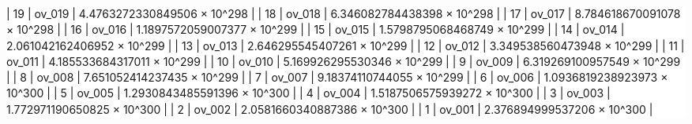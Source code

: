 | 19 | ov_019 | 4.4763272330849506 × 10^298 |
| 18 | ov_018 | 6.346082784438398 × 10^298 |
| 17 | ov_017 | 8.784618670091078 × 10^298 |
| 16 | ov_016 | 1.1897572059007377 × 10^299 |
| 15 | ov_015 | 1.5798795068468749 × 10^299 |
| 14 | ov_014 | 2.061042162406952 × 10^299 |
| 13 | ov_013 | 2.646295545407261 × 10^299 |
| 12 | ov_012 | 3.349538560473948 × 10^299 |
| 11 | ov_011 | 4.185533684317011 × 10^299 |
| 10 | ov_010 | 5.169926295530346 × 10^299 |
| 9 | ov_009 | 6.319269100957549 × 10^299 |
| 8 | ov_008 | 7.651052414237435 × 10^299 |
| 7 | ov_007 | 9.18374110744055 × 10^299 |
| 6 | ov_006 | 1.0936819238923973 × 10^300 |
| 5 | ov_005 | 1.2930843485591396 × 10^300 |
| 4 | ov_004 | 1.5187506575939272 × 10^300 |
| 3 | ov_003 | 1.772971190650825 × 10^300 |
| 2 | ov_002 | 2.0581660340887386 × 10^300 |
| 1 | ov_001 | 2.376894999537206 × 10^300 |

